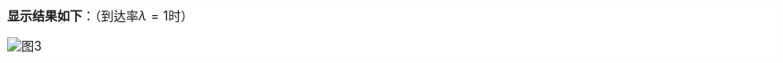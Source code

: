 ```matlab

```
**显示结果如下**：（到达率$\lambda=1$时）

<img src="https://cdn.jsdelivr.net/gh/tengweitw/FigureBed@latest/20150509/20150509_fig003.jpg" width="600" height="600" title="图3" alt="图3" >

